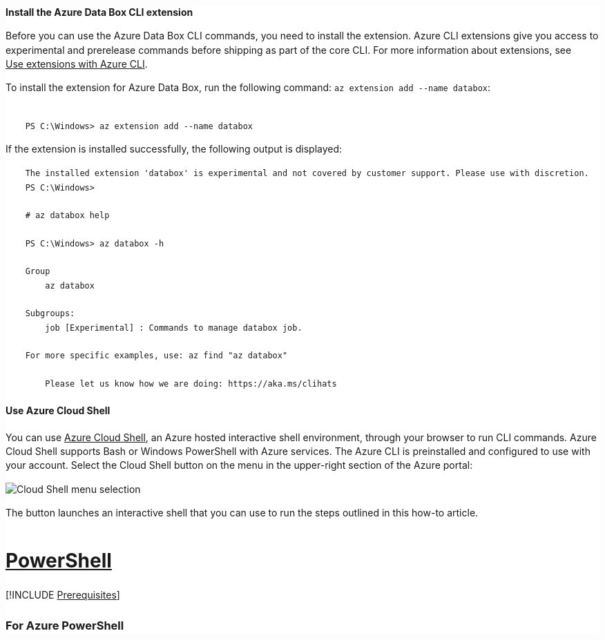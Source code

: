 **Install the Azure Data Box CLI extension**

Before you can use the Azure Data Box CLI commands, you need to install the extension. Azure CLI extensions give you access to experimental and prerelease commands before shipping as part of the core CLI. For more information about extensions, see [Use extensions with Azure CLI](/cli/azure/azure-cli-extensions-overview).

To install the extension for Azure Data Box, run the following command: `az extension add --name databox`:

```azurecli

    PS C:\Windows> az extension add --name databox
```

If the extension is installed successfully, the following output is displayed:

```output
    The installed extension 'databox' is experimental and not covered by customer support. Please use with discretion.
    PS C:\Windows>

    # az databox help

    PS C:\Windows> az databox -h

    Group
        az databox

    Subgroups:
        job [Experimental] : Commands to manage databox job.

    For more specific examples, use: az find "az databox"

        Please let us know how we are doing: https://aka.ms/clihats
```

#### Use Azure Cloud Shell

You can use [Azure Cloud Shell](https://shell.azure.com/), an Azure hosted interactive shell environment, through your browser to run CLI commands. Azure Cloud Shell supports Bash or Windows PowerShell with Azure services. The Azure CLI is preinstalled and configured to use with your account. Select the Cloud Shell button on the menu in the upper-right section of the Azure portal:

![Cloud Shell menu selection](../storage/common/media/storage-quickstart-create-account/cloud-shell-menu.png)

The button launches an interactive shell that you can use to run the steps outlined in this how-to article.

# [PowerShell](#tab/azure-ps)

[!INCLUDE [Prerequisites](../../includes/data-box-deploy-ordered-prerequisites.md)]

### For Azure PowerShell
